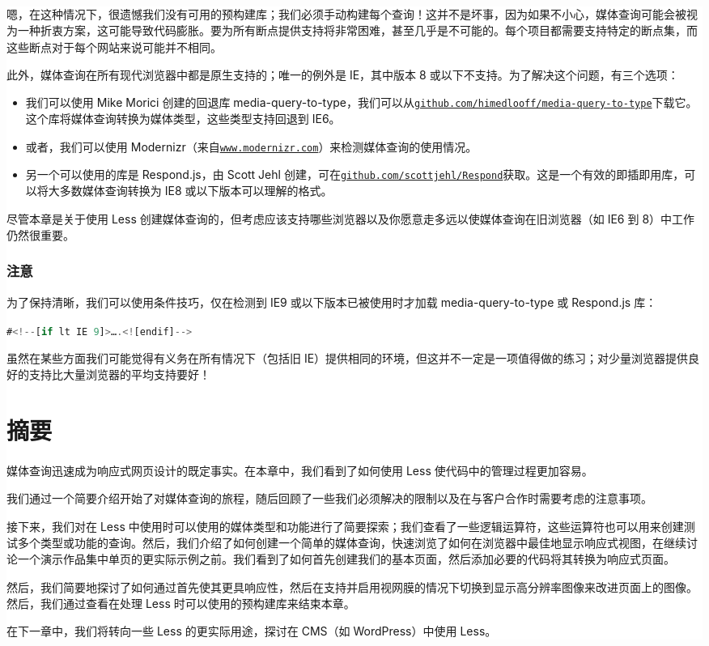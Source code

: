 嗯，在这种情况下，很遗憾我们没有可用的预构建库；我们必须手动构建每个查询！这并不是坏事，因为如果不小心，媒体查询可能会被视为一种折衷方案，这可能导致代码膨胀。要为所有断点提供支持将非常困难，甚至几乎是不可能的。每个项目都需要支持特定的断点集，而这些断点对于每个网站来说可能并不相同。

此外，媒体查询在所有现代浏览器中都是原生支持的；唯一的例外是 IE，其中版本 8 或以下不支持。为了解决这个问题，有三个选项：

+   我们可以使用 Mike Morici 创建的回退库 media-query-to-type，我们可以从[`github.com/himedlooff/media-query-to-type`](https://github.com/himedlooff/media-query-to-type)下载它。这个库将媒体查询转换为媒体类型，这些类型支持回退到 IE6。

+   或者，我们可以使用 Modernizr（来自[`www.modernizr.com`](http://www.modernizr.com)）来检测媒体查询的使用情况。

+   另一个可以使用的库是 Respond.js，由 Scott Jehl 创建，可在[`github.com/scottjehl/Respond`](https://github.com/scottjehl/Respond)获取。这是一个有效的即插即用库，可以将大多数媒体查询转换为 IE8 或以下版本可以理解的格式。

尽管本章是关于使用 Less 创建媒体查询的，但考虑应该支持哪些浏览器以及你愿意走多远以使媒体查询在旧浏览器（如 IE6 到 8）中工作仍然很重要。

### 注意

为了保持清晰，我们可以使用条件技巧，仅在检测到 IE9 或以下版本已被使用时才加载 media-query-to-type 或 Respond.js 库：

```js
#<!--[if lt IE 9]>….<![endif]-->
```

虽然在某些方面我们可能觉得有义务在所有情况下（包括旧 IE）提供相同的环境，但这并不一定是一项值得做的练习；对少量浏览器提供良好的支持比大量浏览器的平均支持要好！

# 摘要

媒体查询迅速成为响应式网页设计的既定事实。在本章中，我们看到了如何使用 Less 使代码中的管理过程更加容易。

我们通过一个简要介绍开始了对媒体查询的旅程，随后回顾了一些我们必须解决的限制以及在与客户合作时需要考虑的注意事项。

接下来，我们对在 Less 中使用时可以使用的媒体类型和功能进行了简要探索；我们查看了一些逻辑运算符，这些运算符也可以用来创建测试多个类型或功能的查询。然后，我们介绍了如何创建一个简单的媒体查询，快速浏览了如何在浏览器中最佳地显示响应式视图，在继续讨论一个演示作品集中单页的更实际示例之前。我们看到了如何首先创建我们的基本页面，然后添加必要的代码将其转换为响应式页面。

然后，我们简要地探讨了如何通过首先使其更具响应性，然后在支持并启用视网膜的情况下切换到显示高分辨率图像来改进页面上的图像。然后，我们通过查看在处理 Less 时可以使用的预构建库来结束本章。

在下一章中，我们将转向一些 Less 的更实际用途，探讨在 CMS（如 WordPress）中使用 Less。
